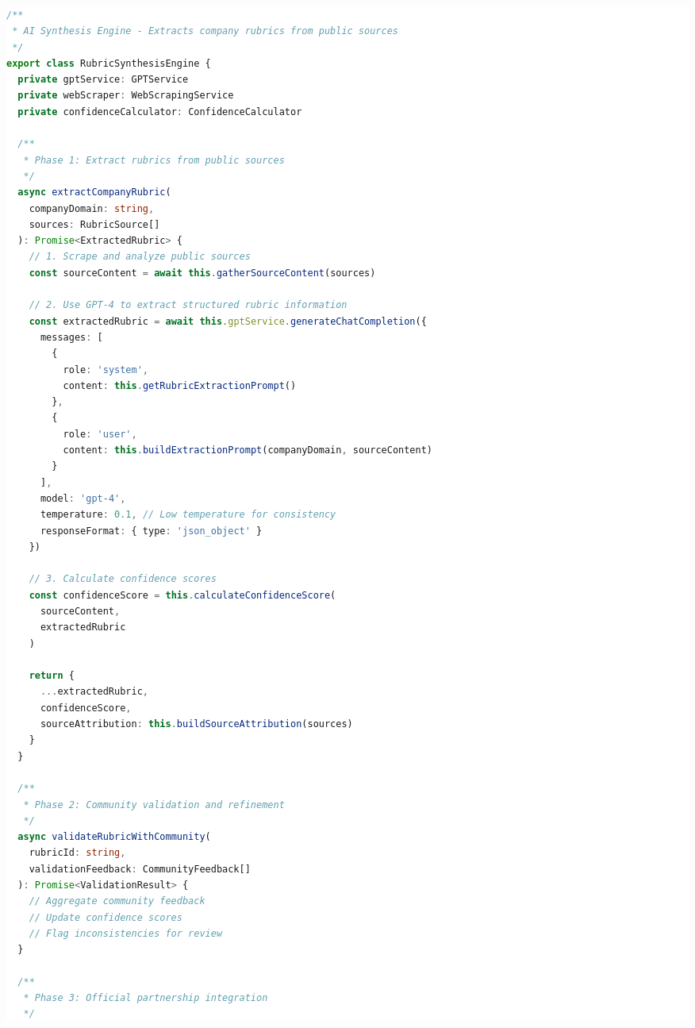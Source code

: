 ```typescript
/**
 * AI Synthesis Engine - Extracts company rubrics from public sources
 */
export class RubricSynthesisEngine {
  private gptService: GPTService
  private webScraper: WebScrapingService
  private confidenceCalculator: ConfidenceCalculator

  /**
   * Phase 1: Extract rubrics from public sources
   */
  async extractCompanyRubric(
    companyDomain: string,
    sources: RubricSource[]
  ): Promise<ExtractedRubric> {
    // 1. Scrape and analyze public sources
    const sourceContent = await this.gatherSourceContent(sources)
    
    // 2. Use GPT-4 to extract structured rubric information
    const extractedRubric = await this.gptService.generateChatCompletion({
      messages: [
        {
          role: 'system',
          content: this.getRubricExtractionPrompt()
        },
        {
          role: 'user',
          content: this.buildExtractionPrompt(companyDomain, sourceContent)
        }
      ],
      model: 'gpt-4',
      temperature: 0.1, // Low temperature for consistency
      responseFormat: { type: 'json_object' }
    })
    
    // 3. Calculate confidence scores
    const confidenceScore = this.calculateConfidenceScore(
      sourceContent,
      extractedRubric
    )
    
    return {
      ...extractedRubric,
      confidenceScore,
      sourceAttribution: this.buildSourceAttribution(sources)
    }
  }

  /**
   * Phase 2: Community validation and refinement
   */
  async validateRubricWithCommunity(
    rubricId: string,
    validationFeedback: CommunityFeedback[]
  ): Promise<ValidationResult> {
    // Aggregate community feedback
    // Update confidence scores
    // Flag inconsistencies for review
  }

  /**
   * Phase 3: Official partnership integration
   */
```